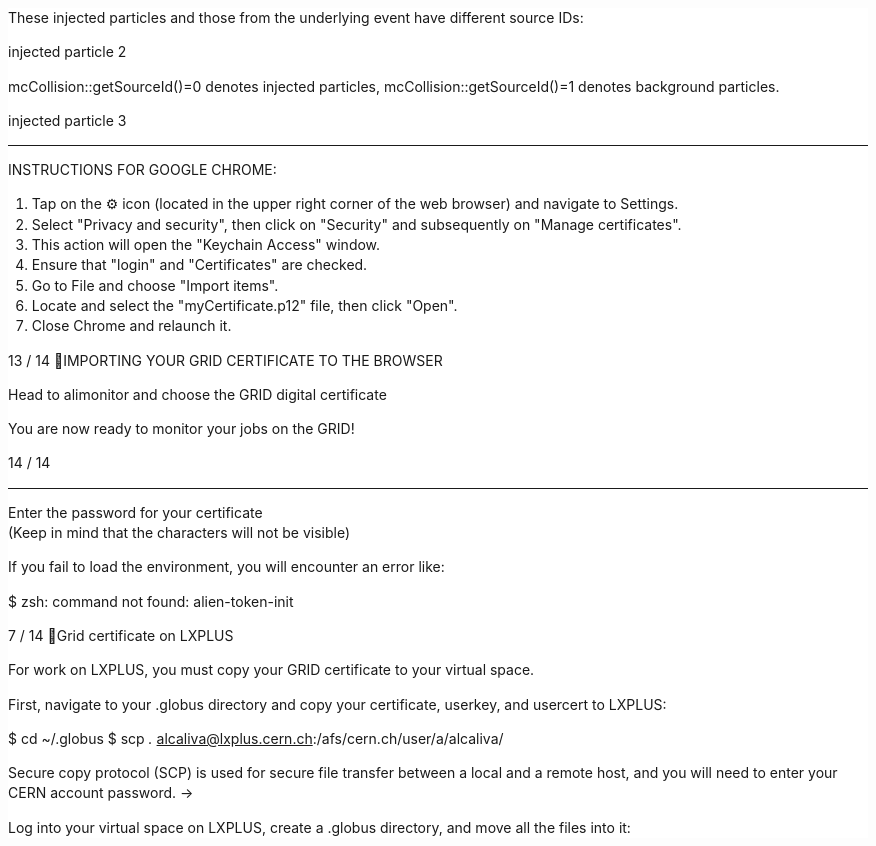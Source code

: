 These injected particles and those from the underlying event have different source IDs:

injected 
particle 2

mcCollision::getSourceId()=0 denotes injected particles,
mcCollision::getSourceId()=1 denotes background particles.

injected 
particle 3

---

INSTRUCTIONS FOR GOOGLE CHROME:

1. Tap on the ⚙️ icon (located in the upper right corner of the web browser) and navigate to Settings.
2. Select "Privacy and security", then click on "Security" and subsequently on "Manage certificates".
3. This action will open the "Keychain Access" window.
4. Ensure that "login" and "Certificates" are checked.
5. Go to File and choose "Import items".
6. Locate and select the "myCertificate.p12" file, then click "Open".
7. Close Chrome and relaunch it.

13 / 14
IMPORTING YOUR GRID CERTIFICATE TO THE BROWSER

Head to alimonitor and choose the GRID digital certificate

You are now ready to monitor your jobs on the GRID!

14 / 14

---

Enter the password for your certificate  
(Keep in mind that the characters will not be visible)

If you fail to load the environment, you will encounter an error like:

$ zsh: command not found: alien-token-init

7 / 14
Grid certificate on LXPLUS

For work on LXPLUS, you must copy your GRID certificate to your virtual space. 

First, navigate to your .globus directory and copy your certificate, userkey, and usercert to LXPLUS:

$ cd ~/.globus 
$ scp *.* alcaliva@lxplus.cern.ch:/afs/cern.ch/user/a/alcaliva/

Secure copy protocol (SCP) is used for secure file transfer between a local and a remote host, and you will need to enter your CERN account password.
→

Log into your virtual space on LXPLUS, create a .globus directory, and move all the files into it:
